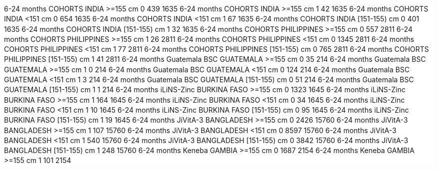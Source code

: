 6-24 months   COHORTS          INDIA                          >=155 cm                0      439    1635
6-24 months   COHORTS          INDIA                          >=155 cm                1       42    1635
6-24 months   COHORTS          INDIA                          <151 cm                 0      654    1635
6-24 months   COHORTS          INDIA                          <151 cm                 1       67    1635
6-24 months   COHORTS          INDIA                          [151-155) cm            0      401    1635
6-24 months   COHORTS          INDIA                          [151-155) cm            1       32    1635
6-24 months   COHORTS          PHILIPPINES                    >=155 cm                0      557    2811
6-24 months   COHORTS          PHILIPPINES                    >=155 cm                1       26    2811
6-24 months   COHORTS          PHILIPPINES                    <151 cm                 0     1345    2811
6-24 months   COHORTS          PHILIPPINES                    <151 cm                 1       77    2811
6-24 months   COHORTS          PHILIPPINES                    [151-155) cm            0      765    2811
6-24 months   COHORTS          PHILIPPINES                    [151-155) cm            1       41    2811
6-24 months   Guatemala BSC    GUATEMALA                      >=155 cm                0       35     214
6-24 months   Guatemala BSC    GUATEMALA                      >=155 cm                1        0     214
6-24 months   Guatemala BSC    GUATEMALA                      <151 cm                 0      124     214
6-24 months   Guatemala BSC    GUATEMALA                      <151 cm                 1        3     214
6-24 months   Guatemala BSC    GUATEMALA                      [151-155) cm            0       51     214
6-24 months   Guatemala BSC    GUATEMALA                      [151-155) cm            1        1     214
6-24 months   iLiNS-Zinc       BURKINA FASO                   >=155 cm                0     1323    1645
6-24 months   iLiNS-Zinc       BURKINA FASO                   >=155 cm                1      164    1645
6-24 months   iLiNS-Zinc       BURKINA FASO                   <151 cm                 0       34    1645
6-24 months   iLiNS-Zinc       BURKINA FASO                   <151 cm                 1       10    1645
6-24 months   iLiNS-Zinc       BURKINA FASO                   [151-155) cm            0       95    1645
6-24 months   iLiNS-Zinc       BURKINA FASO                   [151-155) cm            1       19    1645
6-24 months   JiVitA-3         BANGLADESH                     >=155 cm                0     2426   15760
6-24 months   JiVitA-3         BANGLADESH                     >=155 cm                1      107   15760
6-24 months   JiVitA-3         BANGLADESH                     <151 cm                 0     8597   15760
6-24 months   JiVitA-3         BANGLADESH                     <151 cm                 1      540   15760
6-24 months   JiVitA-3         BANGLADESH                     [151-155) cm            0     3842   15760
6-24 months   JiVitA-3         BANGLADESH                     [151-155) cm            1      248   15760
6-24 months   Keneba           GAMBIA                         >=155 cm                0     1687    2154
6-24 months   Keneba           GAMBIA                         >=155 cm                1      101    2154